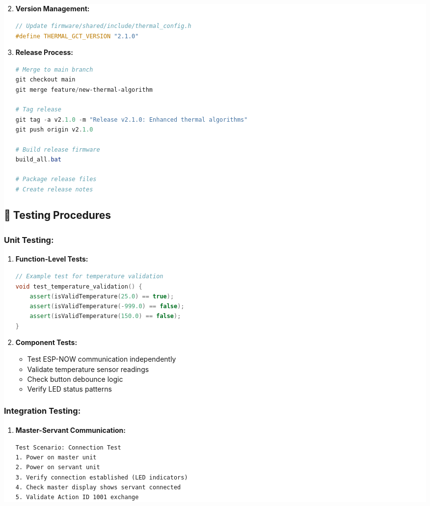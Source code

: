 2. **Version Management:**
   ```cpp
   // Update firmware/shared/include/thermal_config.h
   #define THERMAL_GCT_VERSION "2.1.0"
   ```

3. **Release Process:**
   ```powershell
   # Merge to main branch
   git checkout main
   git merge feature/new-thermal-algorithm
   
   # Tag release
   git tag -a v2.1.0 -m "Release v2.1.0: Enhanced thermal algorithms"
   git push origin v2.1.0
   
   # Build release firmware
   build_all.bat
   
   # Package release files
   # Create release notes
   ```

## 🧪 **Testing Procedures**

### **Unit Testing:**

1. **Function-Level Tests:**
   ```cpp
   // Example test for temperature validation
   void test_temperature_validation() {
       assert(isValidTemperature(25.0) == true);
       assert(isValidTemperature(-999.0) == false);
       assert(isValidTemperature(150.0) == false);
   }
   ```

2. **Component Tests:**
   - Test ESP-NOW communication independently
   - Validate temperature sensor readings
   - Check button debounce logic
   - Verify LED status patterns

### **Integration Testing:**

1. **Master-Servant Communication:**
   ```
   Test Scenario: Connection Test
   1. Power on master unit
   2. Power on servant unit
   3. Verify connection established (LED indicators)
   4. Check master display shows servant connected
   5. Validate Action ID 1001 exchange
   ```
